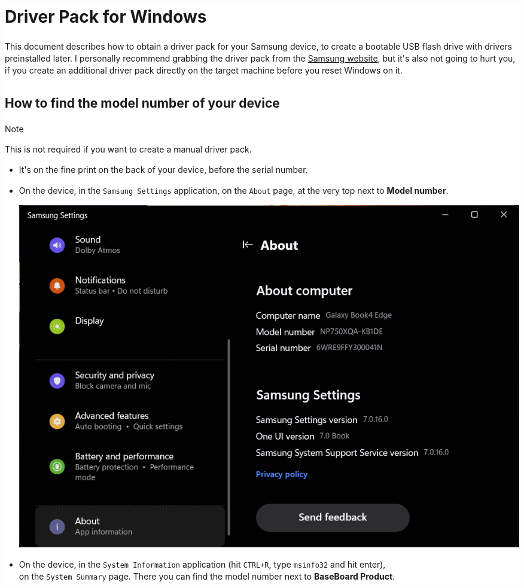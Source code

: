 # Driver Pack for Windows

This document describes how to obtain a driver pack for your Samsung device, to create a bootable USB flash drive with drivers preinstalled later. I personally recommend grabbing the driver pack from the [Samsung website](#use-the-driver-pack-from-qualcomm), but it's also not going to hurt you, if you create an additional driver pack directly on the target machine before you reset Windows on it.

## How to find the model number of your device

> [!NOTE]  
> This is not required if you want to create a manual driver pack.

- It's on the fine print on the back of your device, before the serial number.

- On the device, in the `Samsung Settings` application, on the `About` page, at the very top next to **Model number**.

    [<img src="./images/driver_pack/SamsungSettingsAboutPage.png" width="100%" />](./images/driver_pack/SamsungSettingsAboutPage.png)

- On the device, in the `System Information` application (hit `CTRL+R`, type `msinfo32` and hit enter),  
    on the `System Summary` page. There you can find the model number next to **BaseBoard Product**.
